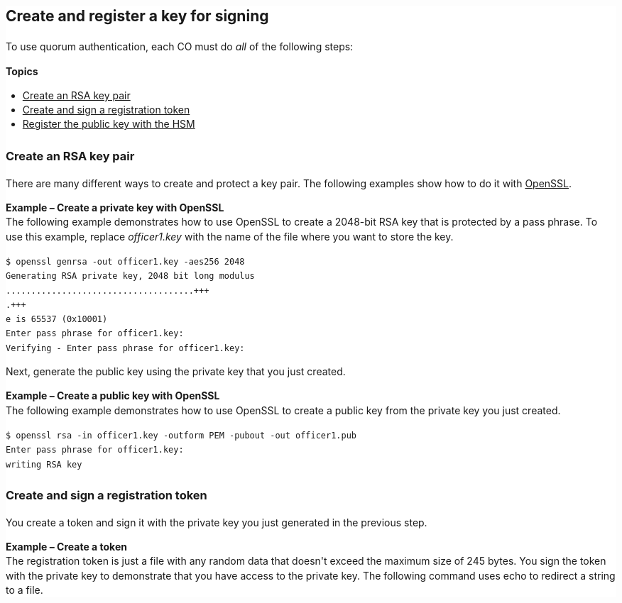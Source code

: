 ```
```

## Create and register a key for signing<a name="quorum-crypto-officers-create-and-register-key"></a>

To use quorum authentication, each CO must do *all* of the following steps: 

**Topics**
+ [Create an RSA key pair](#mofn-key-pair-create)
+ [Create and sign a registration token](#mofn-registration-token)
+ [Register the public key with the HSM](#mofn-register-key)

### Create an RSA key pair<a name="mofn-key-pair-create"></a>

There are many different ways to create and protect a key pair\. The following examples show how to do it with [OpenSSL](https://www.openssl.org/)\.

**Example – Create a private key with OpenSSL**  
The following example demonstrates how to use OpenSSL to create a 2048\-bit RSA key that is protected by a pass phrase\. To use this example, replace *officer1\.key* with the name of the file where you want to store the key\.  

```
$ openssl genrsa -out officer1.key -aes256 2048
Generating RSA private key, 2048 bit long modulus
.....................................+++
.+++
e is 65537 (0x10001)
Enter pass phrase for officer1.key:
Verifying - Enter pass phrase for officer1.key:
```

Next, generate the public key using the private key that you just created\.

**Example – Create a public key with OpenSSL**  
The following example demonstrates how to use OpenSSL to create a public key from the private key you just created\.   

```
$ openssl rsa -in officer1.key -outform PEM -pubout -out officer1.pub
Enter pass phrase for officer1.key:
writing RSA key
```

### Create and sign a registration token<a name="mofn-registration-token"></a>

 You create a token and sign it with the private key you just generated in the previous step\.

**Example – Create a token**  
The registration token is just a file with any random data that doesn't exceed the maximum size of 245 bytes\. You sign the token with the private key to demonstrate that you have access to the private key\. The following command uses echo to redirect a string to a file\.  
